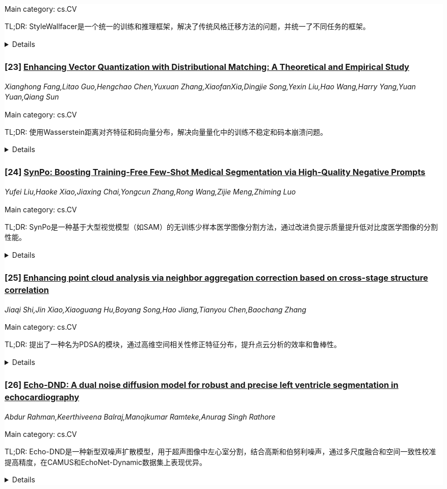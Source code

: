 Main category: cs.CV

TL;DR: StyleWallfacer是一个统一的训练和推理框架，解决了传统风格迁移方法的问题，并统一了不同任务的框架。


<details><summary>Details</summary></details>


### [23] [Enhancing Vector Quantization with Distributional Matching: A Theoretical and Empirical Study](https://arxiv.org/abs/2506.15078)
*Xianghong Fang,Litao Guo,Hengchao Chen,Yuxuan Zhang,XiaofanXia,Dingjie Song,Yexin Liu,Hao Wang,Harry Yang,Yuan Yuan,Qiang Sun*

Main category: cs.CV

TL;DR: 使用Wasserstein距离对齐特征和码向量分布，解决向量量化中的训练不稳定和码本崩溃问题。


<details><summary>Details</summary></details>


### [24] [SynPo: Boosting Training-Free Few-Shot Medical Segmentation via High-Quality Negative Prompts](https://arxiv.org/abs/2506.15153)
*Yufei Liu,Haoke Xiao,Jiaxing Chai,Yongcun Zhang,Rong Wang,Zijie Meng,Zhiming Luo*

Main category: cs.CV

TL;DR: SynPo是一种基于大型视觉模型（如SAM）的无训练少样本医学图像分割方法，通过改进负提示质量提升低对比度医学图像的分割性能。


<details><summary>Details</summary></details>


### [25] [Enhancing point cloud analysis via neighbor aggregation correction based on cross-stage structure correlation](https://arxiv.org/abs/2506.15160)
*Jiaqi Shi,Jin Xiao,Xiaoguang Hu,Boyang Song,Hao Jiang,Tianyou Chen,Baochang Zhang*

Main category: cs.CV

TL;DR: 提出了一种名为PDSA的模块，通过高维空间相关性修正特征分布，提升点云分析的效率和鲁棒性。


<details><summary>Details</summary></details>


### [26] [Echo-DND: A dual noise diffusion model for robust and precise left ventricle segmentation in echocardiography](https://arxiv.org/abs/2506.15166)
*Abdur Rahman,Keerthiveena Balraj,Manojkumar Ramteke,Anurag Singh Rathore*

Main category: cs.CV

TL;DR: Echo-DND是一种新型双噪声扩散模型，用于超声图像中左心室分割，结合高斯和伯努利噪声，通过多尺度融合和空间一致性校准提高精度，在CAMUS和EchoNet-Dynamic数据集上表现优异。


<details><summary>Details</summary></details>

